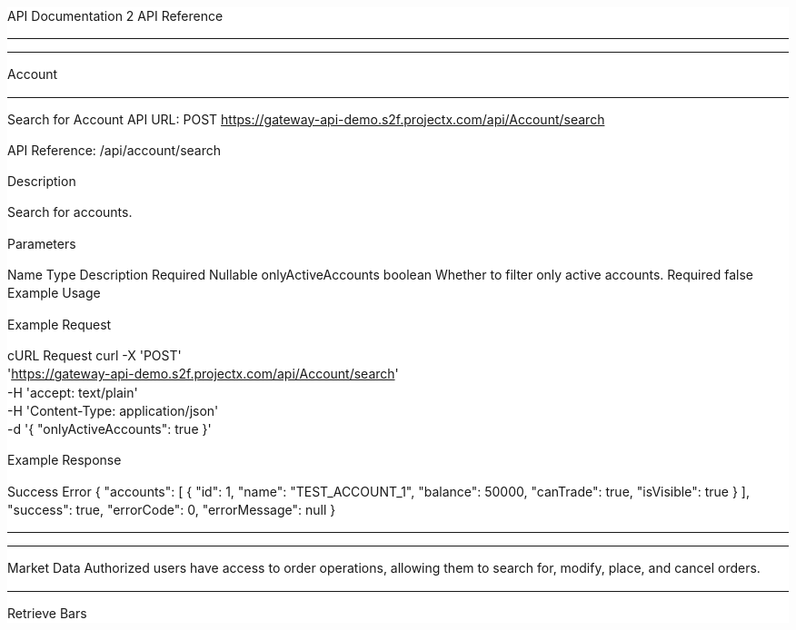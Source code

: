 API Documentation 2 API Reference 
____________________________________________________________________________________________________________________________________________________________
____________________________________________________________________________________________________________________________________________________________
Account
____________________________________________________________________________________________________________________________________________________________
Search for Account
API URL: POST https://gateway-api-demo.s2f.projectx.com/api/Account/search

API Reference: /api/account/search

Description

Search for accounts.

Parameters

Name	Type	Description	Required	Nullable
onlyActiveAccounts	boolean	Whether to filter only active accounts.	Required	false
Example Usage

Example Request

cURL Request
curl -X 'POST' \
  'https://gateway-api-demo.s2f.projectx.com/api/Account/search' \
  -H 'accept: text/plain' \
  -H 'Content-Type: application/json' \
  -d '{
  "onlyActiveAccounts": true
}'

Example Response

Success
Error
{
  "accounts": [
      {
          "id": 1,
          "name": "TEST_ACCOUNT_1",
          "balance": 50000,
          "canTrade": true,
          "isVisible": true
      }
  ],
  "success": true,
  "errorCode": 0,
  "errorMessage": null
}                      
____________________________________________________________________________________________________________________________________________________________
____________________________________________________________________________________________________________________________________________________________
Market Data
Authorized users have access to order operations, allowing them to search for, modify, place, and cancel orders.
____________________________________________________________________________________________________________________________________________________________
Retrieve Bars
